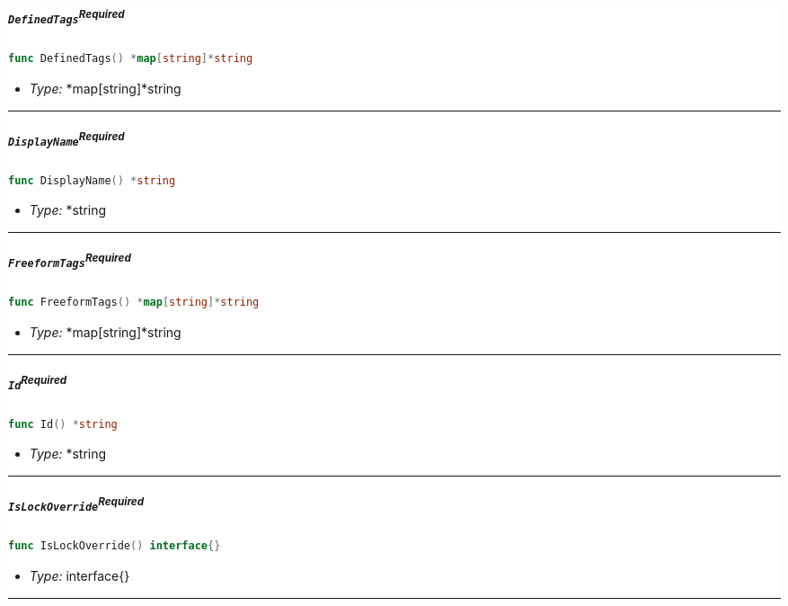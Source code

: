 
##### `DefinedTags`<sup>Required</sup> <a name="DefinedTags" id="rhizo-co-terraform-provider-oci.mediaServicesMediaAsset.MediaServicesMediaAsset.property.definedTags"></a>

```go
func DefinedTags() *map[string]*string
```

- *Type:* *map[string]*string

---

##### `DisplayName`<sup>Required</sup> <a name="DisplayName" id="rhizo-co-terraform-provider-oci.mediaServicesMediaAsset.MediaServicesMediaAsset.property.displayName"></a>

```go
func DisplayName() *string
```

- *Type:* *string

---

##### `FreeformTags`<sup>Required</sup> <a name="FreeformTags" id="rhizo-co-terraform-provider-oci.mediaServicesMediaAsset.MediaServicesMediaAsset.property.freeformTags"></a>

```go
func FreeformTags() *map[string]*string
```

- *Type:* *map[string]*string

---

##### `Id`<sup>Required</sup> <a name="Id" id="rhizo-co-terraform-provider-oci.mediaServicesMediaAsset.MediaServicesMediaAsset.property.id"></a>

```go
func Id() *string
```

- *Type:* *string

---

##### `IsLockOverride`<sup>Required</sup> <a name="IsLockOverride" id="rhizo-co-terraform-provider-oci.mediaServicesMediaAsset.MediaServicesMediaAsset.property.isLockOverride"></a>

```go
func IsLockOverride() interface{}
```

- *Type:* interface{}

---